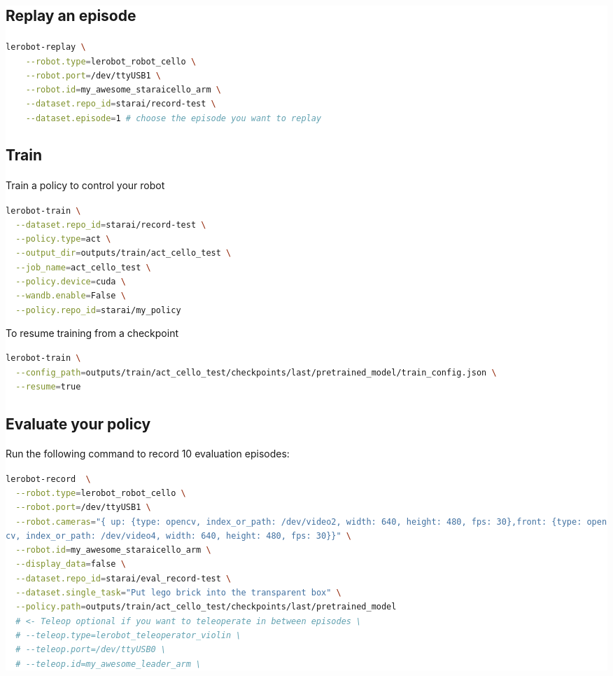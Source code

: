 ## Replay an episode

```bash
lerobot-replay \
    --robot.type=lerobot_robot_cello \
    --robot.port=/dev/ttyUSB1 \
    --robot.id=my_awesome_staraicello_arm \
    --dataset.repo_id=starai/record-test \
    --dataset.episode=1 # choose the episode you want to replay
```

## Train

Train a policy to control your robot

```bash
lerobot-train \
  --dataset.repo_id=starai/record-test \
  --policy.type=act \
  --output_dir=outputs/train/act_cello_test \
  --job_name=act_cello_test \
  --policy.device=cuda \
  --wandb.enable=False \
  --policy.repo_id=starai/my_policy
```

To resume training from a checkpoint

```bash
lerobot-train \
  --config_path=outputs/train/act_cello_test/checkpoints/last/pretrained_model/train_config.json \
  --resume=true
```

## Evaluate your policy

Run the following command to record 10 evaluation episodes:

```bash
lerobot-record  \
  --robot.type=lerobot_robot_cello \
  --robot.port=/dev/ttyUSB1 \
  --robot.cameras="{ up: {type: opencv, index_or_path: /dev/video2, width: 640, height: 480, fps: 30},front: {type: opencv, index_or_path: /dev/video4, width: 640, height: 480, fps: 30}}" \
  --robot.id=my_awesome_staraicello_arm \
  --display_data=false \
  --dataset.repo_id=starai/eval_record-test \
  --dataset.single_task="Put lego brick into the transparent box" \
  --policy.path=outputs/train/act_cello_test/checkpoints/last/pretrained_model
  # <- Teleop optional if you want to teleoperate in between episodes \
  # --teleop.type=lerobot_teleoperator_violin \
  # --teleop.port=/dev/ttyUSB0 \
  # --teleop.id=my_awesome_leader_arm \
```
